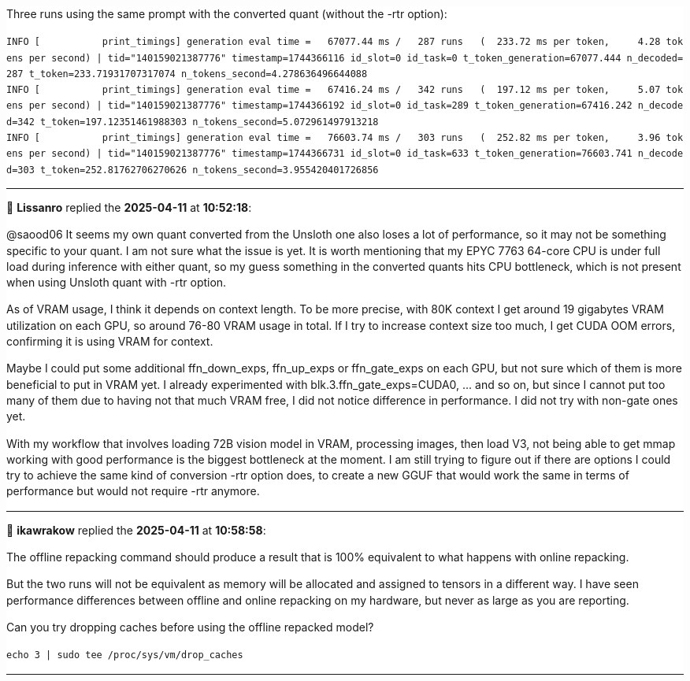 Three runs using the same prompt with the converted quant (without the -rtr option):

```
INFO [           print_timings] generation eval time =   67077.44 ms /   287 runs   (  233.72 ms per token,     4.28 tokens per second) | tid="140159021387776" timestamp=1744366116 id_slot=0 id_task=0 t_token_generation=67077.444 n_decoded=287 t_token=233.71931707317074 n_tokens_second=4.278636496644088
INFO [           print_timings] generation eval time =   67416.24 ms /   342 runs   (  197.12 ms per token,     5.07 tokens per second) | tid="140159021387776" timestamp=1744366192 id_slot=0 id_task=289 t_token_generation=67416.242 n_decoded=342 t_token=197.12351461988303 n_tokens_second=5.072961497913218
INFO [           print_timings] generation eval time =   76603.74 ms /   303 runs   (  252.82 ms per token,     3.96 tokens per second) | tid="140159021387776" timestamp=1744366731 id_slot=0 id_task=633 t_token_generation=76603.741 n_decoded=303 t_token=252.81762706270626 n_tokens_second=3.955420401726856
```

---

👤 **Lissanro** replied the **2025-04-11** at **10:52:18**:<br>

@saood06 
It seems my own quant converted from the Unsloth one also loses a lot of performance, so it may not be something specific to your quant. I am not sure what the issue is yet. It is worth mentioning that my EPYC 7763 64-core CPU is under full load during inference with either quant, so my guess something in the converted quants hits CPU bottleneck, which is not present when using Unsloth quant with -rtr option.

As of VRAM usage, I think it depends on context length. To be more precise, with 80K context I get around 19 gigabytes VRAM utilization on each GPU, so around 76-80 VRAM usage in total. If I try to increase context size too much, I get CUDA OOM errors, confirming it is using VRAM for context.

Maybe I could put some additional ffn_down_exps, ffn_up_exps or ffn_gate_exps on each GPU, but not sure which of them is more beneficial to put in VRAM yet. I already experimented with blk.3.ffn_gate_exps=CUDA0, ... and so on, but since I cannot put too many of them due to having not that much VRAM free, I did not notice difference in performance. I did not try with non-gate ones yet.

With my workflow that involves loading 72B vision model in VRAM, processing images, then load V3, not being able to get mmap working with good performance is the biggest bottleneck at the moment. I am still trying to figure out if there are options I could try to achieve the same kind of conversion -rtr option does, to create a new GGUF that would work the same in terms of performance but would not require -rtr anymore.

---

👤 **ikawrakow** replied the **2025-04-11** at **10:58:58**:<br>

The offline repacking command should produce a result that is 100% equivalent to what happens with online repacking.

But the two runs will not be equivalent as memory will be allocated and assigned to tensors in a different way. I have seen performance differences between offline and online repacking on my hardware, but never as large as you are reporting.

Can you try dropping caches before using the offline repacked model?
```
echo 3 | sudo tee /proc/sys/vm/drop_caches
```

---